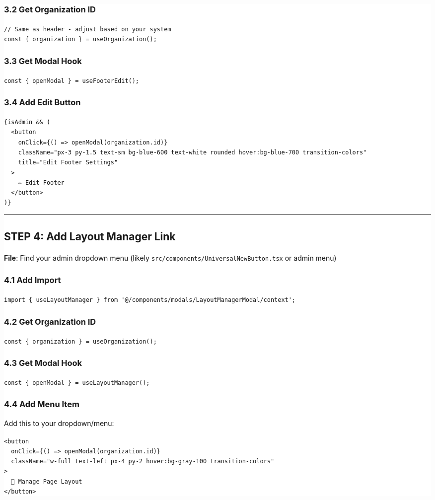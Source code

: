 ### 3.2 Get Organization ID
```tsx
// Same as header - adjust based on your system
const { organization } = useOrganization();
```

### 3.3 Get Modal Hook
```tsx
const { openModal } = useFooterEdit();
```

### 3.4 Add Edit Button
```tsx
{isAdmin && (
  <button
    onClick={() => openModal(organization.id)}
    className="px-3 py-1.5 text-sm bg-blue-600 text-white rounded hover:bg-blue-700 transition-colors"
    title="Edit Footer Settings"
  >
    ✏️ Edit Footer
  </button>
)}
```

---

## STEP 4: Add Layout Manager Link

**File**: Find your admin dropdown menu (likely `src/components/UniversalNewButton.tsx` or admin menu)

### 4.1 Add Import
```tsx
import { useLayoutManager } from '@/components/modals/LayoutManagerModal/context';
```

### 4.2 Get Organization ID
```tsx
const { organization } = useOrganization();
```

### 4.3 Get Modal Hook
```tsx
const { openModal } = useLayoutManager();
```

### 4.4 Add Menu Item
Add this to your dropdown/menu:
```tsx
<button
  onClick={() => openModal(organization.id)}
  className="w-full text-left px-4 py-2 hover:bg-gray-100 transition-colors"
>
  📐 Manage Page Layout
</button>
```
